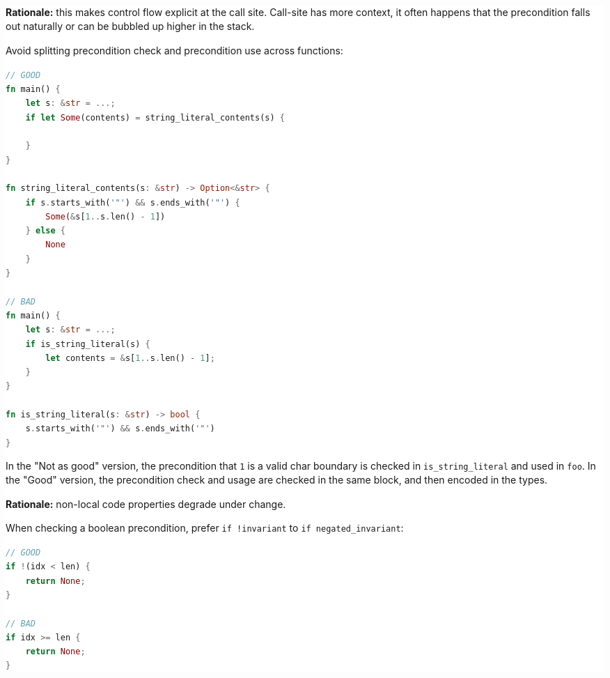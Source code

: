 **Rationale:** this makes control flow explicit at the call site.
Call-site has more context, it often happens that the precondition falls out naturally or can be bubbled up higher in the stack.

Avoid splitting precondition check and precondition use across functions:

```rust
// GOOD
fn main() {
    let s: &str = ...;
    if let Some(contents) = string_literal_contents(s) {

    }
}

fn string_literal_contents(s: &str) -> Option<&str> {
    if s.starts_with('"') && s.ends_with('"') {
        Some(&s[1..s.len() - 1])
    } else {
        None
    }
}

// BAD
fn main() {
    let s: &str = ...;
    if is_string_literal(s) {
        let contents = &s[1..s.len() - 1];
    }
}

fn is_string_literal(s: &str) -> bool {
    s.starts_with('"') && s.ends_with('"')
}
```

In the "Not as good" version, the precondition that `1` is a valid char boundary is checked in `is_string_literal` and used in `foo`.
In the "Good" version, the precondition check and usage are checked in the same block, and then encoded in the types.

**Rationale:** non-local code properties degrade under change.

When checking a boolean precondition, prefer `if !invariant` to `if negated_invariant`:

```rust
// GOOD
if !(idx < len) {
    return None;
}

// BAD
if idx >= len {
    return None;
}
```
